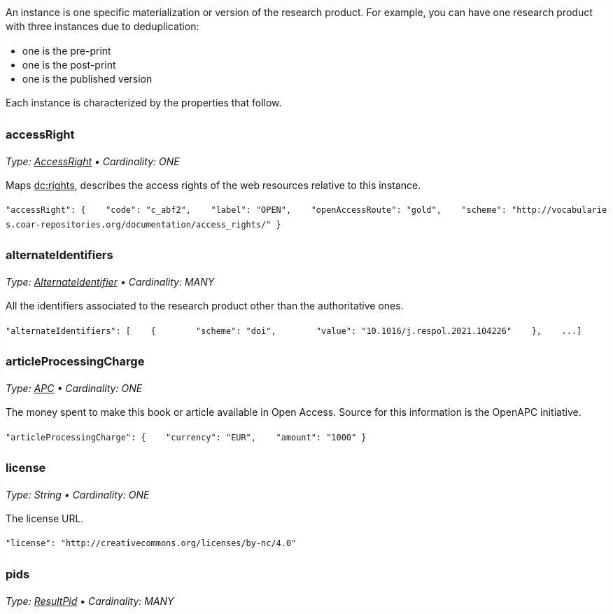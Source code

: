 An instance is one specific materialization or version of the research product. For example, you can have one research product with three instances due to deduplication:

- one is the pre-print
- one is the post-print
- one is the published version

Each instance is characterized by the properties that follow.

### accessRight

*Type: [AccessRight](https://graph.openaire.eu/docs/data-model/entities/#accessright) • Cardinality: ONE*

Maps [dc:rights](https://www.dublincore.org/specifications/dublin-core/dcmi-terms/elements11/rights/), describes the access rights of the web resources relative to this instance.

```
"accessRight": {    "code": "c_abf2",    "label": "OPEN",    "openAccessRoute": "gold",    "scheme": "http://vocabularies.coar-repositories.org/documentation/access_rights/" }
```

### alternateIdentifiers

*Type: [AlternateIdentifier](https://graph.openaire.eu/docs/data-model/entities/#alternateidentifier) • Cardinality: MANY*

All the identifiers associated to the research product other than the authoritative ones.

```
"alternateIdentifiers": [    {        "scheme": "doi",        "value": "10.1016/j.respol.2021.104226"    },    ...]
```

### articleProcessingCharge

*Type: [APC](https://graph.openaire.eu/docs/data-model/entities/#apc) • Cardinality: ONE*

The money spent to make this book or article available in Open Access. Source for this information is the OpenAPC initiative.

```
"articleProcessingCharge": {    "currency": "EUR",    "amount": "1000" }
```

### license

*Type: String • Cardinality: ONE*

The license URL.

```
"license": "http://creativecommons.org/licenses/by-nc/4.0"
```

### pids

*Type: [ResultPid](https://graph.openaire.eu/docs/data-model/entities/#resultpid) • Cardinality: MANY*
